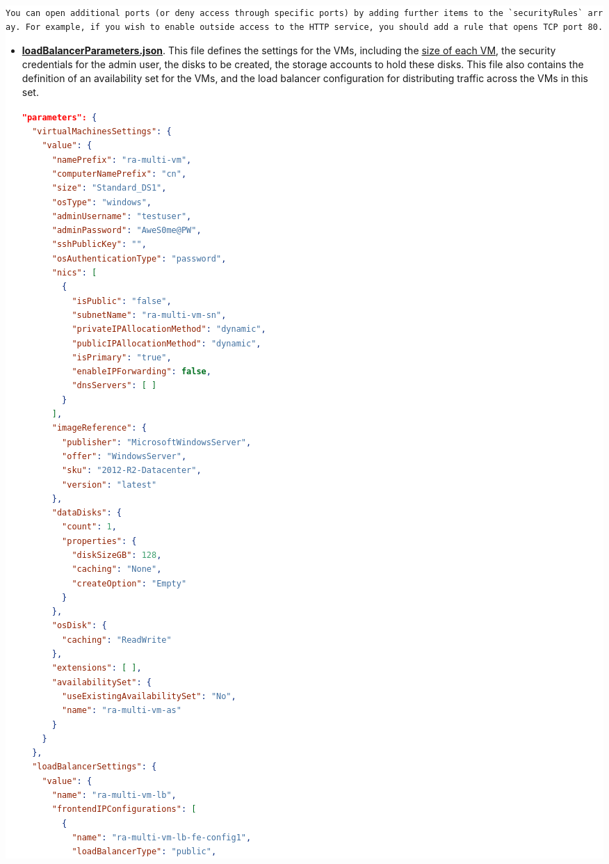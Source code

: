 	You can open additional ports (or deny access through specific ports) by adding further items to the `securityRules` array. For example, if you wish to enable outside access to the HTTP service, you should add a rule that opens TCP port 80.

- **[loadBalancerParameters.json][loadbalancer-parameters-windows]**. This file defines the settings for the VMs, including the [size of each VM][VM-sizes], the security credentials for the admin user, the disks to be created, the storage accounts to hold these disks. This file also contains the definition of an availability set for the VMs, and the load balancer configuration for distributing traffic across the VMs in this set.

	```json
    "parameters": {
      "virtualMachinesSettings": {
        "value": {
          "namePrefix": "ra-multi-vm",
          "computerNamePrefix": "cn",
          "size": "Standard_DS1",
          "osType": "windows",
          "adminUsername": "testuser",
          "adminPassword": "AweS0me@PW",
          "sshPublicKey": "",
          "osAuthenticationType": "password",
          "nics": [
            {
              "isPublic": "false",
              "subnetName": "ra-multi-vm-sn",
              "privateIPAllocationMethod": "dynamic",
              "publicIPAllocationMethod": "dynamic",
              "isPrimary": "true",
              "enableIPForwarding": false,
              "dnsServers": [ ]
            }
          ],
          "imageReference": {
            "publisher": "MicrosoftWindowsServer",
            "offer": "WindowsServer",
            "sku": "2012-R2-Datacenter",
            "version": "latest"
          },
          "dataDisks": {
            "count": 1,
            "properties": {
              "diskSizeGB": 128,
              "caching": "None",
              "createOption": "Empty"
            }
          },
          "osDisk": {
            "caching": "ReadWrite"
          },
          "extensions": [ ],
          "availabilitySet": {
            "useExistingAvailabilitySet": "No",
            "name": "ra-multi-vm-as"
          }
        }
      },
      "loadBalancerSettings": {
        "value": {
          "name": "ra-multi-vm-lb",
          "frontendIPConfigurations": [
            {
              "name": "ra-multi-vm-lb-fe-config1",
              "loadBalancerType": "public",

[3-tier-blueprint]: guidance-compute-3-tier-vm.md
[availability set]: ../virtual-machines/virtual-machines-windows-manage-availability.md
[availability set ch9]: https://channel9.msdn.com/Series/Microsoft-Azure-Fundamentals-Virtual-Machines/08
[azure-automation]: https://azure.microsoft.com/en-us/documentation/services/automation/
[azure-cli]: ../virtual-machines-command-line-tools.md
[bastion host]: https://en.wikipedia.org/wiki/Bastion_host
[health probe log]: ../load-balancer/load-balancer-monitor-log.md
[health probes]: ../load-balancer/load-balancer-overview.md#service-monitoring
[health-probe-ip]: ../virtual-network/virtual-networks-nsg.md#special-rules
[load balancer]: ../load-balancer/load-balancer-get-started-internet-arm-cli.md
[load balancer hashing]: ../load-balancer/load-balancer-overview.md#hash-based-distribution
[naming conventions]: guidance-naming-conventions.md
[network-security]: ../best-practices-network-security.md
[nsg]: ../virtual-network/virtual-networks-nsg.md
[resource-manager-overview]: ../resource-group-overview.md 
[Runbook Gallery]: ../automation/automation-runbook-gallery.md#runbooks-in-runbook-gallery
[single vm]: guidance-compute-single-vm.md
[subscription-limits]: ../azure-subscription-service-limits.md
[vm-disk-limits]: ../azure-subscription-service-limits.md#virtual-machine-disk-limits
[vm-sla]: https://azure.microsoft.com/en-us/support/legal/sla/virtual-machines/v1_0/
[ARM-Templates]: https://azure.microsoft.com/documentation/articles/resource-group-authoring-templates/
[VM-sizes]: https://azure.microsoft.com/documentation/articles/virtual-machines-windows-sizes/
[solution-script]: https://raw.githubusercontent.com/mspnp/reference-architectures/master/guidance-compute-multi-vm/Deploy-ReferenceArchitecture.ps1
[solution-script-bash]: https://raw.githubusercontent.com/mspnp/reference-architectures/master/guidance-compute-multi-vm/deploy-reference-architecture.sh
[vnet-parameters-windows]: https://raw.githubusercontent.com/mspnp/reference-architectures/master/guidance-compute-multi-vm/parameters/windows/virtualNetwork.parameters.json
[nsg-parameters-windows]: https://raw.githubusercontent.com/mspnp/reference-architectures/master/guidance-compute-multi-vm/parameters/windows/networkSecurityGroups.parameters.json
[loadbalancer-parameters-windows]: https://raw.githubusercontent.com/mspnp/reference-architectures/master/guidance-compute-multi-vm/parameters/windows/loadBalancer.parameters.json
[vnet-parameters-linux]: https://raw.githubusercontent.com/mspnp/reference-architectures/master/guidance-compute-multi-vm/parameters/linux/virtualNetwork.parameters.json
[nsg-parameters-linux]: https://raw.githubusercontent.com/mspnp/reference-architectures/master/guidance-compute-multi-vm/parameters/linux/networkSecurityGroups.parameters.json
[loadbalancer-parameters-linux]: https://raw.githubusercontent.com/mspnp/reference-architectures/master/guidance-compute-multi-vm/parameters/linux/loadBalancer.parameters.json
[azure-powershell-download]: https://azure.microsoft.com/documentation/articles/powershell-install-configure/
[azure-cli]: https://azure.microsoft.com/documentation/articles/xplat-cli-install/
[0]: ./media/blueprints/compute-multi-vm.png "Architecture of a multi-VM solution on Azure comprising an availability set with two VMs and a load balancer"